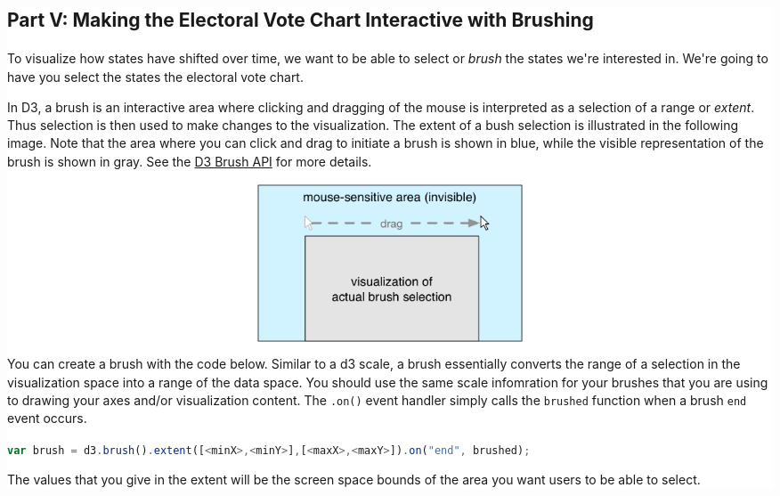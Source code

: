 ## Part V: Making the Electoral Vote Chart Interactive with Brushing

To visualize how states have shifted over time, we want to be able to select or *brush* the states we're interested in. We're going to have you select the states the electoral vote chart. 

In D3, a brush is an interactive area where clicking and dragging of the mouse is interpreted as a selection of a range or *extent*. Thus selection is then used to make changes to the visualization. The extent of a bush selection is illustrated in the following image. Note that the area where you can click and drag to initiate a brush is shown in blue, while the visible representation of the brush is shown in gray. See the [D3 Brush API](https://github.com/d3/d3-brush) for more details.

<p align="center">
<img src="figs/brush.png" width="300"  style="display: block; margin-left:auto; margin-right:auto;"/>
</p>

You can create a brush with the code below. Similar to a d3 scale, a brush essentially converts the range of a selection in the visualization space into a range of the data space. You should use the same scale infomration for your brushes that you are using to drawing your axes and/or visualization content. The `.on()` event handler simply calls the `brushed` function when a brush `end` event occurs.

```javascript
var brush = d3.brush().extent([<minX>,<minY>],[<maxX>,<maxY>]).on("end", brushed);
```
The values that you give in the extent will be the screen space bounds of the area you want users to be able to select.
